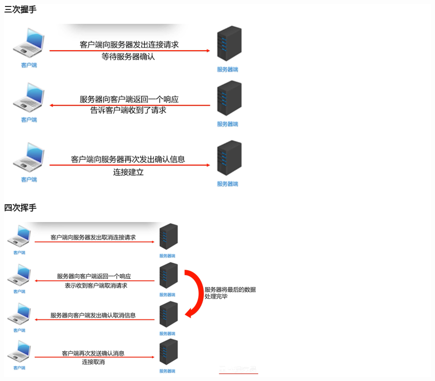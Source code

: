 ### 三次握手

<img src="img/46.网络编程/image-20230926214231032.png" alt="image-20230926214231032" style="zoom: 67%;" />

### 四次挥手

<img src="img/46.网络编程/image-20230926214057850.png" alt="image-20230926214057850" style="zoom:50%;" />
